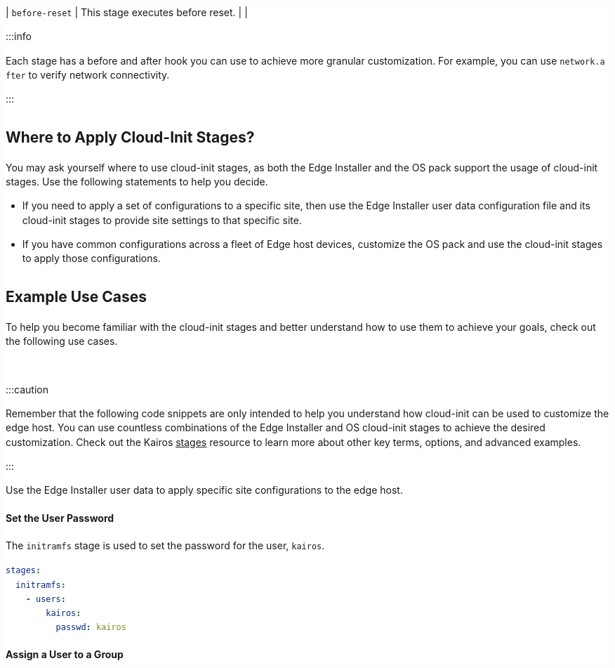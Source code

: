 | `before-reset`      | This stage executes before reset.                                                                                                                                                                                                                                                                                                                                                                                                                                                                                                                                                                                                                                                                                                                                                                                                                                                                                          |      |


:::info

Each stage has a before and after hook you can use to achieve more granular customization. For example, you can use `network.after` to verify network connectivity.

:::


## Where to Apply Cloud-Init Stages?

You may ask yourself where to use cloud-init stages, as both the Edge Installer and the OS pack support the usage of cloud-init stages. Use the following statements to help you decide. 
<br />


* If you need to apply a set of configurations to a specific site, then use the Edge Installer user data configuration file and its cloud-init stages to provide site settings to that specific site. 


* If you have common configurations across a fleet of Edge host devices, customize the OS pack and use the cloud-init stages to apply those configurations. 

## Example Use Cases


To help you become familiar with the cloud-init stages and better understand how to use them to achieve your goals, check out the following use cases. 

<br />

:::caution

Remember that the following code snippets are only intended to help you understand how cloud-init can be used to customize the edge host. 
You can use countless combinations of the Edge Installer and OS cloud-init stages to achieve the desired customization. Check out the Kairos [stages](https://kairos.io/docs/reference/configuration/#stages) resource to learn more about other key terms, options, and advanced examples.

:::

Use the Edge Installer user data to apply specific site configurations to the edge host. 


#### Set the User Password

The `initramfs` stage is used to set the password for the user, `kairos`.   

```yaml
stages:
  initramfs:
    - users:
        kairos:
          passwd: kairos
```

#### Assign a User to a Group
